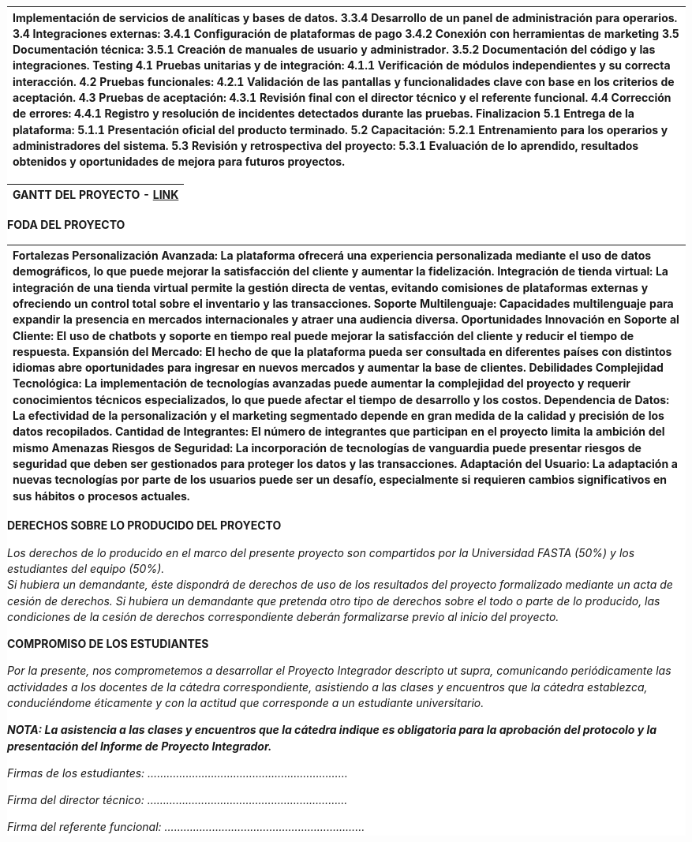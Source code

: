 Implementación de servicios de analíticas y bases de datos. 3.3.4 Desarrollo de un panel de administración para operarios. 3.4 Integraciones externas: 3.4.1 Configuración de plataformas de pago 3.4.2 Conexión con herramientas de marketing 3.5 Documentación técnica: 3.5.1 Creación de manuales de usuario y administrador. 3.5.2 Documentación del código y las integraciones.  Testing 4.1 Pruebas unitarias y de integración: 4.1.1 Verificación de módulos independientes y su correcta interacción. 4.2 Pruebas funcionales: 4.2.1 Validación de las pantallas y funcionalidades clave con base en los criterios de aceptación. 4.3 Pruebas de aceptación: 4.3.1 Revisión final con el director técnico y el referente funcional. 4.4 Corrección de errores: 4.4.1 Registro y resolución de incidentes detectados durante las pruebas. Finalizacion 5.1 Entrega de la plataforma: 5.1.1 Presentación oficial del producto terminado. 5.2 Capacitación: 5.2.1 Entrenamiento para los operarios y administradores del sistema. 5.3 Revisión y retrospectiva del proyecto: 5.3.1 Evaluación de lo aprendido, resultados obtenidos y oportunidades de mejora para futuros proyectos.  |
| :---- |

| GANTT DEL PROYECTO \- [LINK](https://drive.google.com/drive/folders/1b5YD-5r-MWwwYmXSbDvsLVHYc5qnwvTa) |
| :---- |

**FODA DEL PROYECTO**

| Fortalezas Personalización Avanzada: La plataforma ofrecerá una experiencia personalizada mediante el uso de datos demográficos, lo que puede mejorar la satisfacción del cliente y aumentar la fidelización. Integración de tienda virtual: La integración de una tienda virtual permite la gestión directa de ventas, evitando comisiones de plataformas externas y ofreciendo un control total sobre el inventario y las transacciones. Soporte Multilenguaje: Capacidades multilenguaje para expandir la presencia en mercados internacionales y atraer una audiencia diversa. Oportunidades Innovación en Soporte al Cliente: El uso de chatbots y soporte en tiempo real puede mejorar la satisfacción del cliente y reducir el tiempo de respuesta. Expansión del Mercado: El hecho de que la plataforma pueda ser consultada en diferentes países con distintos idiomas abre oportunidades para ingresar en nuevos mercados y aumentar la base de clientes. Debilidades Complejidad Tecnológica: La implementación de tecnologías avanzadas puede aumentar la complejidad del proyecto y requerir conocimientos técnicos especializados, lo que puede afectar el tiempo de desarrollo y los costos. Dependencia de Datos: La efectividad de la personalización y el marketing segmentado depende en gran medida de la calidad y precisión de los datos recopilados. Cantidad de Integrantes: El número de integrantes que participan en el proyecto limita la ambición del mismo Amenazas Riesgos de Seguridad: La incorporación de tecnologías de vanguardia puede presentar riesgos de seguridad que deben ser gestionados para proteger los datos y las transacciones. Adaptación del Usuario: La adaptación a nuevas tecnologías por parte de los usuarios puede ser un desafío, especialmente si requieren cambios significativos en sus hábitos o procesos actuales. |
| :---- |

**DERECHOS SOBRE LO PRODUCIDO DEL PROYECTO**

*Los derechos de lo producido en el marco del presente proyecto son compartidos por la Universidad FASTA (50%) y los estudiantes del equipo (50%).*  
*Si hubiera un demandante, éste dispondrá de derechos de uso de los resultados del proyecto formalizado mediante un acta de cesión de derechos. Si hubiera un demandante que pretenda otro tipo de derechos sobre el todo o parte de lo producido, las condiciones de la cesión de derechos correspondiente deberán formalizarse previo al inicio del proyecto.*

**COMPROMISO DE LOS ESTUDIANTES**

*Por la presente, nos comprometemos a desarrollar el Proyecto Integrador descripto ut supra, comunicando periódicamente las actividades a los docentes de la cátedra correspondiente, asistiendo a las clases y encuentros que la cátedra establezca, conduciéndome éticamente y con la actitud que corresponde a un estudiante universitario.*

***NOTA: La asistencia a las clases y encuentros que la cátedra indique es obligatoria para la aprobación del protocolo y la presentación del Informe de Proyecto Integrador.***

*Firmas de los estudiantes: 		………………………………………………………*   	

*Firma del director técnico: 		………………………………………………………*   	

*Firma del referente funcional: 	………………………………………………………*   	

	

[^1]:  Se entiende por demandante a la empresa o institución que solicita el desarrollo de una solución tecnológica y que se beneficia de tal desarrollo incorporando lo producido en el Proyecto.

[^2]:  Se deben consignar las características que hacen del proyecto o producto del mismo algo innovador, en tanto genera nuevos conocimientos y/o soluciones tecnológicas que incorporen originalidad o novedad cognitiva como un rasgo característico a la luz de las condiciones locales. 